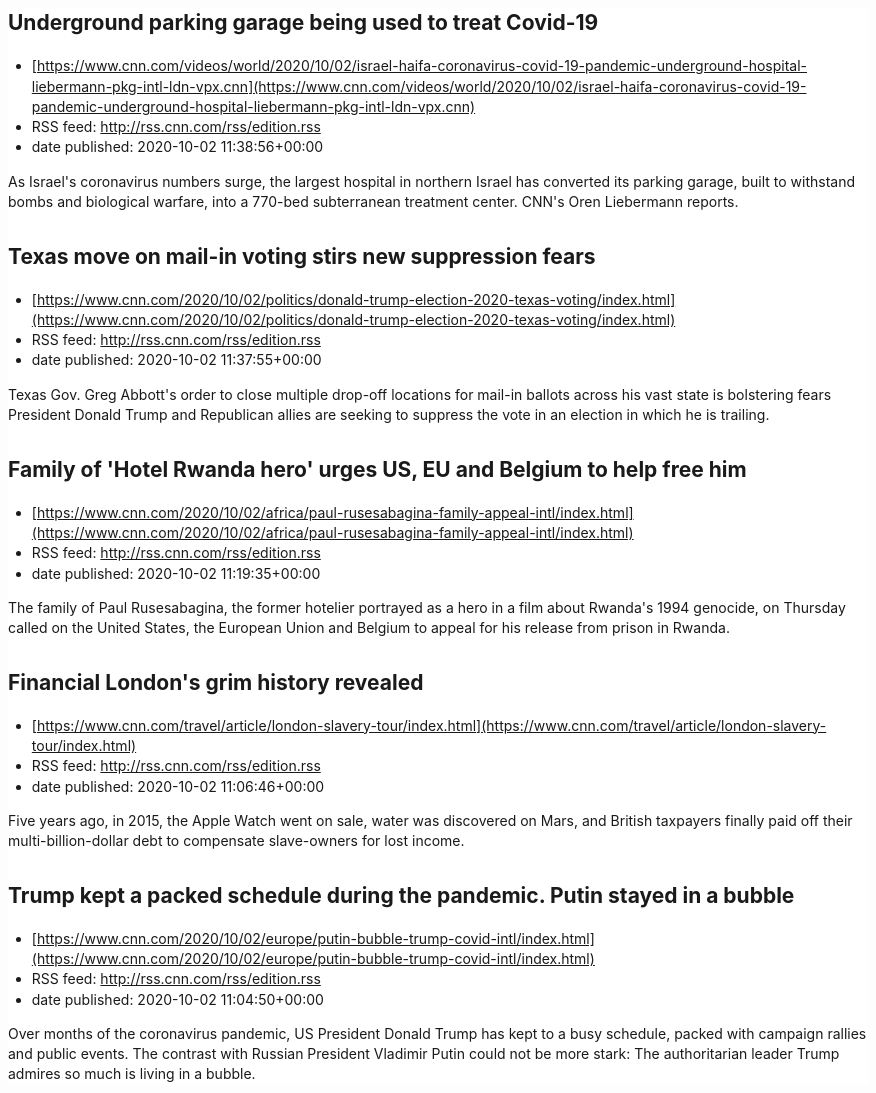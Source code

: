 ## Underground parking garage being used to treat Covid-19
 - [https://www.cnn.com/videos/world/2020/10/02/israel-haifa-coronavirus-covid-19-pandemic-underground-hospital-liebermann-pkg-intl-ldn-vpx.cnn](https://www.cnn.com/videos/world/2020/10/02/israel-haifa-coronavirus-covid-19-pandemic-underground-hospital-liebermann-pkg-intl-ldn-vpx.cnn)
 - RSS feed: http://rss.cnn.com/rss/edition.rss
 - date published: 2020-10-02 11:38:56+00:00

As Israel's coronavirus numbers surge, the largest hospital in northern Israel has converted its parking garage, built to withstand bombs and biological warfare, into a 770-bed subterranean treatment center. CNN's Oren Liebermann reports.

## Texas move on mail-in voting stirs new suppression fears
 - [https://www.cnn.com/2020/10/02/politics/donald-trump-election-2020-texas-voting/index.html](https://www.cnn.com/2020/10/02/politics/donald-trump-election-2020-texas-voting/index.html)
 - RSS feed: http://rss.cnn.com/rss/edition.rss
 - date published: 2020-10-02 11:37:55+00:00

Texas Gov. Greg Abbott's order to close multiple drop-off locations for mail-in ballots across his vast state is bolstering fears President Donald Trump and Republican allies are seeking to suppress the vote in an election in which he is trailing.

## Family of 'Hotel Rwanda hero' urges US, EU and Belgium to help free him
 - [https://www.cnn.com/2020/10/02/africa/paul-rusesabagina-family-appeal-intl/index.html](https://www.cnn.com/2020/10/02/africa/paul-rusesabagina-family-appeal-intl/index.html)
 - RSS feed: http://rss.cnn.com/rss/edition.rss
 - date published: 2020-10-02 11:19:35+00:00

The family of Paul Rusesabagina, the former hotelier portrayed as a hero in a film about Rwanda's 1994 genocide, on Thursday called on the United States, the European Union and Belgium to appeal for his release from prison in Rwanda.

## Financial London's grim history revealed
 - [https://www.cnn.com/travel/article/london-slavery-tour/index.html](https://www.cnn.com/travel/article/london-slavery-tour/index.html)
 - RSS feed: http://rss.cnn.com/rss/edition.rss
 - date published: 2020-10-02 11:06:46+00:00

Five years ago, in 2015, the Apple Watch went on sale, water was discovered on Mars, and British taxpayers finally paid off their multi-billion-dollar debt to compensate slave-owners for lost income.

## Trump kept a packed schedule during the pandemic. Putin stayed in a bubble
 - [https://www.cnn.com/2020/10/02/europe/putin-bubble-trump-covid-intl/index.html](https://www.cnn.com/2020/10/02/europe/putin-bubble-trump-covid-intl/index.html)
 - RSS feed: http://rss.cnn.com/rss/edition.rss
 - date published: 2020-10-02 11:04:50+00:00

Over months of the coronavirus pandemic, US President Donald Trump has kept to a busy schedule, packed with campaign rallies and public events. The contrast with Russian President Vladimir Putin could not be more stark: The authoritarian leader Trump admires so much is living in a bubble.
